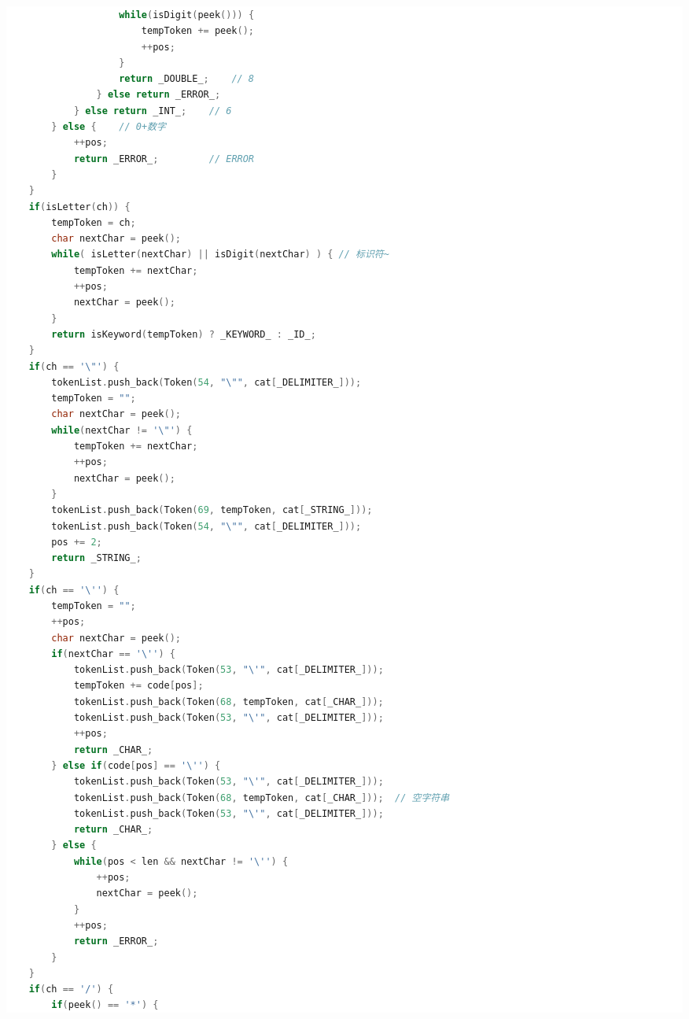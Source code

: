 ```cpp
                    while(isDigit(peek())) {
                        tempToken += peek();
                        ++pos;
                    }
                    return _DOUBLE_;    // 8
                } else return _ERROR_;
            } else return _INT_;    // 6
        } else {    // 0+数字
            ++pos;
            return _ERROR_;         // ERROR
        }
    }
    if(isLetter(ch)) {
        tempToken = ch;
        char nextChar = peek();
        while( isLetter(nextChar) || isDigit(nextChar) ) { // 标识符~
            tempToken += nextChar;
            ++pos;
            nextChar = peek();
        }
        return isKeyword(tempToken) ? _KEYWORD_ : _ID_;
    } 
    if(ch == '\"') {
        tokenList.push_back(Token(54, "\"", cat[_DELIMITER_]));
        tempToken = "";
        char nextChar = peek();
        while(nextChar != '\"') {
            tempToken += nextChar;
            ++pos;
            nextChar = peek();
        }
        tokenList.push_back(Token(69, tempToken, cat[_STRING_]));
        tokenList.push_back(Token(54, "\"", cat[_DELIMITER_]));
        pos += 2;
        return _STRING_;
    }
    if(ch == '\'') {
        tempToken = "";
        ++pos;
        char nextChar = peek();
        if(nextChar == '\'') {
            tokenList.push_back(Token(53, "\'", cat[_DELIMITER_]));
            tempToken += code[pos];
            tokenList.push_back(Token(68, tempToken, cat[_CHAR_]));
            tokenList.push_back(Token(53, "\'", cat[_DELIMITER_]));
            ++pos;
            return _CHAR_;
        } else if(code[pos] == '\'') {
            tokenList.push_back(Token(53, "\'", cat[_DELIMITER_]));
            tokenList.push_back(Token(68, tempToken, cat[_CHAR_]));  // 空字符串
            tokenList.push_back(Token(53, "\'", cat[_DELIMITER_]));
            return _CHAR_;
        } else {
            while(pos < len && nextChar != '\'') {
                ++pos;
                nextChar = peek();
            }
            ++pos;
            return _ERROR_;
        }
    }
    if(ch == '/') {
        if(peek() == '*') {
```